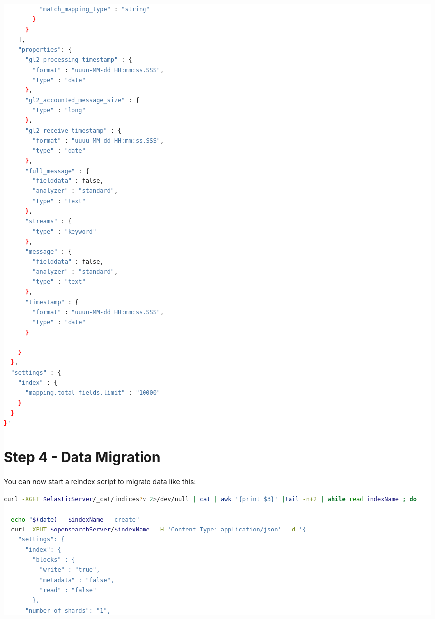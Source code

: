 ```bash
          "match_mapping_type" : "string"
        }
      }
    ],
    "properties": {
      "gl2_processing_timestamp" : {
        "format" : "uuuu-MM-dd HH:mm:ss.SSS",
        "type" : "date"
      },
      "gl2_accounted_message_size" : {
        "type" : "long"
      },
      "gl2_receive_timestamp" : {
        "format" : "uuuu-MM-dd HH:mm:ss.SSS",
        "type" : "date"
      },
      "full_message" : {
        "fielddata" : false,
        "analyzer" : "standard",
        "type" : "text"
      },
      "streams" : {
        "type" : "keyword"
      },
      "message" : {
        "fielddata" : false,
        "analyzer" : "standard",
        "type" : "text"
      },
      "timestamp" : {
        "format" : "uuuu-MM-dd HH:mm:ss.SSS",
        "type" : "date"
      }

    }
  },
  "settings" : {
    "index" : {
      "mapping.total_fields.limit" : "10000"
    }
  }
}'
```


# Step 4 - Data Migration

You can now start a reindex script to migrate data like this:

```bash
curl -XGET $elasticServer/_cat/indices?v 2>/dev/null | cat | awk '{print $3}' |tail -n+2 | while read indexName ; do

  echo "$(date) - $indexName - create"
  curl -XPUT $opensearchServer/$indexName  -H 'Content-Type: application/json'  -d '{
    "settings": {
      "index": {
        "blocks" : {
          "write" : "true",
          "metadata" : "false",
          "read" : "false"
        },
      "number_of_shards": "1",
```